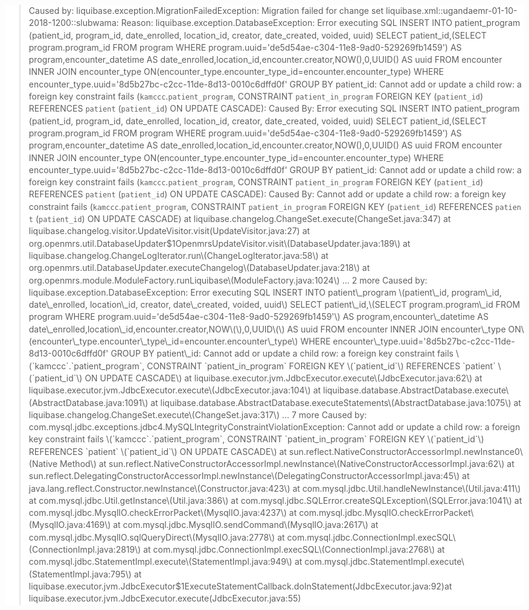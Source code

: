 > Caused by: liquibase.exception.MigrationFailedException: Migration failed for change set liquibase.xml::ugandaemr-01-10-2018-1200::slubwama: Reason: liquibase.exception.DatabaseException: Error executing SQL INSERT INTO patient\_program \(patient\_id, program\_id, date\_enrolled, location\_id, creator, date\_created, voided, uuid\) SELECT patient\_id,\(SELECT program.program\_id FROM program WHERE program.uuid='de5d54ae-c304-11e8-9ad0-529269fb1459'\) AS program,encounter\_datetime AS date\_enrolled,location\_id,encounter.creator,NOW\(\),0,UUID\(\) AS uuid FROM encounter INNER JOIN encounter\_type ON\(encounter\_type.encounter\_type\_id=encounter.encounter\_type\) WHERE encounter\_type.uuid='8d5b27bc-c2cc-11de-8d13-0010c6dffd0f' GROUP BY patient\_id: Cannot add or update a child row: a foreign key constraint fails \(`kamccc`.`patient_program`, CONSTRAINT `patient_in_program` FOREIGN KEY \(`patient_id`\) REFERENCES `patient` \(`patient_id`\) ON UPDATE CASCADE\): Caused By: Error executing SQL INSERT INTO patient\_program \(patient\_id, program\_id, date\_enrolled, location\_id, creator, date\_created, voided, uuid\) SELECT patient\_id,\(SELECT program.program\_id FROM program WHERE program.uuid='de5d54ae-c304-11e8-9ad0-529269fb1459'\) AS program,encounter\_datetime AS date\_enrolled,location\_id,encounter.creator,NOW\(\),0,UUID\(\) AS uuid FROM encounter INNER JOIN encounter\_type ON\(encounter\_type.encounter\_type\_id=encounter.encounter\_type\) WHERE encounter\_type.uuid='8d5b27bc-c2cc-11de-8d13-0010c6dffd0f' GROUP BY patient\_id: Cannot add or update a child row: a foreign key constraint fails \(`kamccc`.`patient_program`, CONSTRAINT `patient_in_program` FOREIGN KEY \(`patient_id`\) REFERENCES `patient` \(`patient_id`\) ON UPDATE CASCADE\): Caused By: Cannot add or update a child row: a foreign key constraint fails \(`kamccc`.`patient_program`, CONSTRAINT `patient_in_program` FOREIGN KEY \(`patient_id`\) REFERENCES `patient` \(`patient_id`\) ON UPDATE CASCADE\) at liquibase.changelog.ChangeSet.execute\(ChangeSet.java:347\) at liquibase.changelog.visitor.UpdateVisitor.visit\(UpdateVisitor.java:27\) at org.openmrs.util.DatabaseUpdater$1OpenmrsUpdateVisitor.visit\(DatabaseUpdater.java:189\) at liquibase.changelog.ChangeLogIterator.run\(ChangeLogIterator.java:58\) at org.openmrs.util.DatabaseUpdater.executeChangelog\(DatabaseUpdater.java:218\) at org.openmrs.module.ModuleFactory.runLiquibase\(ModuleFactory.java:1024\) ... 2 more Caused by: liquibase.exception.DatabaseException: Error executing SQL INSERT INTO patient\_program \(patient\_id, program\_id, date\_enrolled, location\_id, creator, date\_created, voided, uuid\) SELECT patient\_id,\(SELECT program.program\_id FROM program WHERE program.uuid='de5d54ae-c304-11e8-9ad0-529269fb1459'\) AS program,encounter\_datetime AS date\_enrolled,location\_id,encounter.creator,NOW\(\),0,UUID\(\) AS uuid FROM encounter INNER JOIN encounter\_type ON\(encounter\_type.encounter\_type\_id=encounter.encounter\_type\) WHERE encounter\_type.uuid='8d5b27bc-c2cc-11de-8d13-0010c6dffd0f' GROUP BY patient\_id: Cannot add or update a child row: a foreign key constraint fails \(`kamccc`.`patient_program`, CONSTRAINT `patient_in_program` FOREIGN KEY \(`patient_id`\) REFERENCES `patient` \(`patient_id`\) ON UPDATE CASCADE\) at liquibase.executor.jvm.JdbcExecutor.execute\(JdbcExecutor.java:62\) at liquibase.executor.jvm.JdbcExecutor.execute\(JdbcExecutor.java:104\) at liquibase.database.AbstractDatabase.execute\(AbstractDatabase.java:1091\) at liquibase.database.AbstractDatabase.executeStatements\(AbstractDatabase.java:1075\) at liquibase.changelog.ChangeSet.execute\(ChangeSet.java:317\) ... 7 more Caused by: com.mysql.jdbc.exceptions.jdbc4.MySQLIntegrityConstraintViolationException: Cannot add or update a child row: a foreign key constraint fails \(`kamccc`.`patient_program`, CONSTRAINT `patient_in_program` FOREIGN KEY \(`patient_id`\) REFERENCES `patient` \(`patient_id`\) ON UPDATE CASCADE\) at sun.reflect.NativeConstructorAccessorImpl.newInstance0\(Native Method\) at sun.reflect.NativeConstructorAccessorImpl.newInstance\(NativeConstructorAccessorImpl.java:62\) at sun.reflect.DelegatingConstructorAccessorImpl.newInstance\(DelegatingConstructorAccessorImpl.java:45\) at java.lang.reflect.Constructor.newInstance\(Constructor.java:423\) at com.mysql.jdbc.Util.handleNewInstance\(Util.java:411\) at com.mysql.jdbc.Util.getInstance\(Util.java:386\) at com.mysql.jdbc.SQLError.createSQLException\(SQLError.java:1041\) at com.mysql.jdbc.MysqlIO.checkErrorPacket\(MysqlIO.java:4237\) at com.mysql.jdbc.MysqlIO.checkErrorPacket\(MysqlIO.java:4169\) at com.mysql.jdbc.MysqlIO.sendCommand\(MysqlIO.java:2617\) at com.mysql.jdbc.MysqlIO.sqlQueryDirect\(MysqlIO.java:2778\) at com.mysql.jdbc.ConnectionImpl.execSQL\(ConnectionImpl.java:2819\) at com.mysql.jdbc.ConnectionImpl.execSQL\(ConnectionImpl.java:2768\) at com.mysql.jdbc.StatementImpl.execute\(StatementImpl.java:949\) at com.mysql.jdbc.StatementImpl.execute\(StatementImpl.java:795\) at liquibase.executor.jvm.JdbcExecutor$1ExecuteStatementCallback.doInStatement\(JdbcExecutor.java:92\)at liquibase.executor.jvm.JdbcExecutor.execute\(JdbcExecutor.java:55\)
